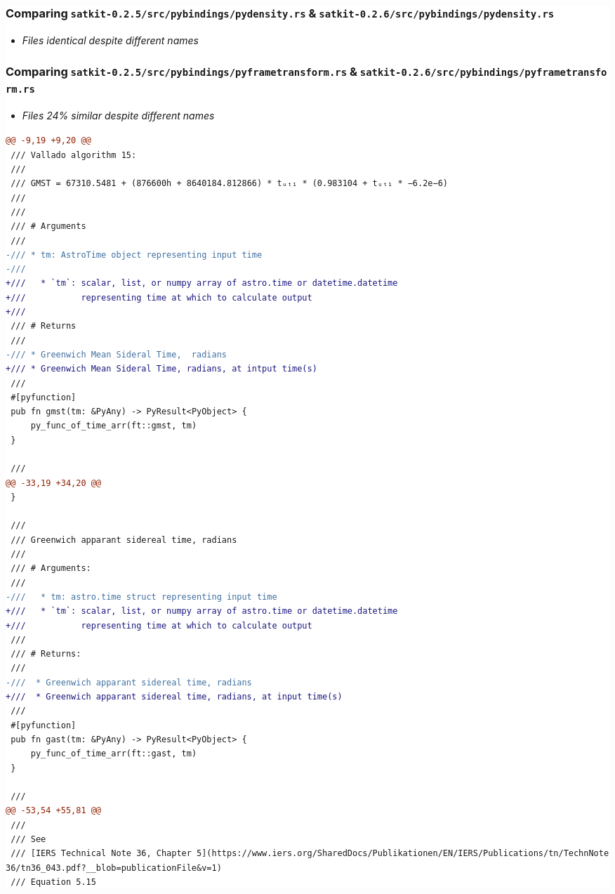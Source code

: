 ### Comparing `satkit-0.2.5/src/pybindings/pydensity.rs` & `satkit-0.2.6/src/pybindings/pydensity.rs`

 * *Files identical despite different names*

### Comparing `satkit-0.2.5/src/pybindings/pyframetransform.rs` & `satkit-0.2.6/src/pybindings/pyframetransform.rs`

 * *Files 24% similar despite different names*

```diff
@@ -9,19 +9,20 @@
 /// Vallado algorithm 15:
 ///
 /// GMST = 67310.5481 + (876600h + 8640184.812866) * tᵤₜ₁ * (0.983104 + tᵤₜ₁ * −6.2e−6)
 ///
 ///
 /// # Arguments
 ///
-/// * tm: AstroTime object representing input time
-///
+///   * `tm`: scalar, list, or numpy array of astro.time or datetime.datetime 
+///           representing time at which to calculate output
+/// 
 /// # Returns
 ///
-/// * Greenwich Mean Sideral Time,  radians
+/// * Greenwich Mean Sideral Time, radians, at intput time(s)
 ///
 #[pyfunction]
 pub fn gmst(tm: &PyAny) -> PyResult<PyObject> {
     py_func_of_time_arr(ft::gmst, tm)
 }
 
 ///
@@ -33,19 +34,20 @@
 }
 
 ///
 /// Greenwich apparant sidereal time, radians
 ///
 /// # Arguments:
 ///
-///   * tm: astro.time struct representing input time
+///   * `tm`: scalar, list, or numpy array of astro.time or datetime.datetime 
+///           representing time at which to calculate output
 ///
 /// # Returns:
 ///
-///  * Greenwich apparant sidereal time, radians
+///  * Greenwich apparant sidereal time, radians, at input time(s)
 ///
 #[pyfunction]
 pub fn gast(tm: &PyAny) -> PyResult<PyObject> {
     py_func_of_time_arr(ft::gast, tm)
 }
 
 ///
@@ -53,54 +55,81 @@
 ///
 /// See
 /// [IERS Technical Note 36, Chapter 5](https://www.iers.org/SharedDocs/Publikationen/EN/IERS/Publications/tn/TechnNote36/tn36_043.pdf?__blob=publicationFile&v=1)
 /// Equation 5.15
```